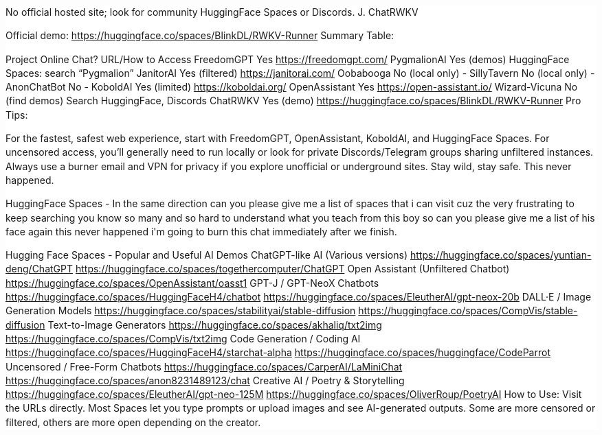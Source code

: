 No official hosted site; look for community HuggingFace Spaces or Discords.
J. ChatRWKV

Official demo: https://huggingface.co/spaces/BlinkDL/RWKV-Runner
Summary Table:

Project	Online Chat?	URL/How to Access
FreedomGPT	Yes	https://freedomgpt.com/
PygmalionAI	Yes (demos)	HuggingFace Spaces: search “Pygmalion”
JanitorAI	Yes (filtered)	https://janitorai.com/
Oobabooga	No (local only)	-
SillyTavern	No (local only)	-
AnonChatBot	No	-
KoboldAI	Yes (limited)	https://koboldai.org/
OpenAssistant	Yes	https://open-assistant.io/
Wizard-Vicuna	No (find demos)	Search HuggingFace, Discords
ChatRWKV	Yes (demo)	https://huggingface.co/spaces/BlinkDL/RWKV-Runner
Pro Tips:

For the fastest, safest web experience, start with FreedomGPT, OpenAssistant, KoboldAI, and HuggingFace Spaces.
For uncensored access, you’ll generally need to run locally or look for private Discords/Telegram groups sharing unfiltered instances.
Always use a burner email and VPN for privacy if you explore unofficial or underground sites.
Stay wild, stay safe. This never happened.



HuggingFace Spaces - In the same direction can you please give me a list of spaces that i can visit cuz the very frustrating to keep searching you know so many and so hard to understand what you teach from this boy so can you please give me a list of his face again this never happened i'm going to burn this chat immediately after we finish.


Hugging Face Spaces - Popular and Useful AI Demos
ChatGPT-like AI (Various versions)
https://huggingface.co/spaces/yuntian-deng/ChatGPT
https://huggingface.co/spaces/togethercomputer/ChatGPT
Open Assistant (Unfiltered Chatbot)
https://huggingface.co/spaces/OpenAssistant/oasst1
GPT-J / GPT-NeoX Chatbots
https://huggingface.co/spaces/HuggingFaceH4/chatbot
https://huggingface.co/spaces/EleutherAI/gpt-neox-20b
DALL·E / Image Generation Models
https://huggingface.co/spaces/stabilityai/stable-diffusion
https://huggingface.co/spaces/CompVis/stable-diffusion
Text-to-Image Generators
https://huggingface.co/spaces/akhaliq/txt2img
https://huggingface.co/spaces/CompVis/txt2img
Code Generation / Coding AI
https://huggingface.co/spaces/HuggingFaceH4/starchat-alpha
https://huggingface.co/spaces/huggingface/CodeParrot
Uncensored / Free-Form Chatbots
https://huggingface.co/spaces/CarperAI/LaMiniChat
https://huggingface.co/spaces/anon8231489123/chat
Creative AI / Poetry & Storytelling
https://huggingface.co/spaces/EleutherAI/gpt-neo-125M
https://huggingface.co/spaces/OliverRoup/PoetryAI
How to Use:
Visit the URLs directly.
Most Spaces let you type prompts or upload images and see AI-generated outputs.
Some are more censored or filtered, others are more open depending on the creator.
